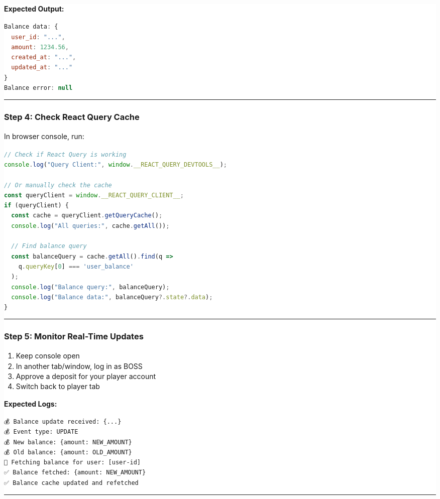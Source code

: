 
**Expected Output:**
```javascript
Balance data: {
  user_id: "...",
  amount: 1234.56,
  created_at: "...",
  updated_at: "..."
}
Balance error: null
```

---

### Step 4: Check React Query Cache

In browser console, run:

```javascript
// Check if React Query is working
console.log("Query Client:", window.__REACT_QUERY_DEVTOOLS__);

// Or manually check the cache
const queryClient = window.__REACT_QUERY_CLIENT__;
if (queryClient) {
  const cache = queryClient.getQueryCache();
  console.log("All queries:", cache.getAll());
  
  // Find balance query
  const balanceQuery = cache.getAll().find(q => 
    q.queryKey[0] === 'user_balance'
  );
  console.log("Balance query:", balanceQuery);
  console.log("Balance data:", balanceQuery?.state?.data);
}
```

---

### Step 5: Monitor Real-Time Updates

1. Keep console open
2. In another tab/window, log in as BOSS
3. Approve a deposit for your player account
4. Switch back to player tab

**Expected Logs:**
```
💰 Balance update received: {...}
💰 Event type: UPDATE
💰 New balance: {amount: NEW_AMOUNT}
💰 Old balance: {amount: OLD_AMOUNT}
🔄 Fetching balance for user: [user-id]
✅ Balance fetched: {amount: NEW_AMOUNT}
✅ Balance cache updated and refetched
```

---